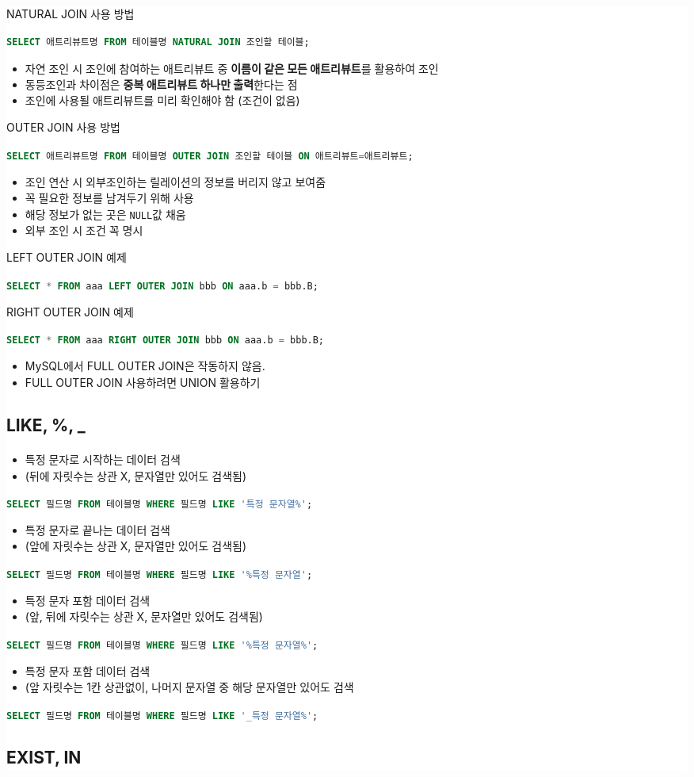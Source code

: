 NATURAL JOIN 사용 방법
```sql
SELECT 애트리뷰트명 FROM 테이블명 NATURAL JOIN 조인할 테이블;
```

- 자연 조인 시 조인에 참여하는 애트리뷰트 중 **이름이 같은 모든 애트리뷰트**를 활용하여 조인
- 동등조인과 차이점은 **중복 애트리뷰트 하나만 출력**한다는 점
- 조인에 사용될 애트리뷰트를 미리 확인해야 함 (조건이 없음)

OUTER JOIN 사용 방법
```sql
SELECT 애트리뷰트명 FROM 테이블명 OUTER JOIN 조인할 테이블 ON 애트리뷰트=애트리뷰트;
```

- 조인 연산 시 외부조인하는 릴레이션의 정보를 버리지 않고 보여줌
- 꼭 필요한 정보를 남겨두기 위해 사용
- 해당 정보가 없는 곳은 `NULL`값 채움
- 외부 조인 시 조건 꼭 명시

LEFT OUTER JOIN 예제
```sql
SELECT * FROM aaa LEFT OUTER JOIN bbb ON aaa.b = bbb.B;
```

RIGHT OUTER JOIN 예제
```sql
SELECT * FROM aaa RIGHT OUTER JOIN bbb ON aaa.b = bbb.B;
```

- MySQL에서 FULL OUTER JOIN은 작동하지 않음.
- FULL OUTER JOIN 사용하려면 UNION 활용하기

## LIKE, %, _

- 특정 문자로 시작하는 데이터 검색
- (뒤에 자릿수는 상관 X, 문자열만 있어도 검색됨)
```sql
SELECT 필드명 FROM 테이블명 WHERE 필드명 LIKE '특정 문자열%';
```

- 특정 문자로 끝나는 데이터 검색
- (앞에 자릿수는 상관 X, 문자열만 있어도 검색됨)
```sql
SELECT 필드명 FROM 테이블명 WHERE 필드명 LIKE '%특정 문자열';
```

- 특정 문자 포함 데이터 검색
- (앞, 뒤에 자릿수는 상관 X, 문자열만 있어도 검색됨)
```sql
SELECT 필드명 FROM 테이블명 WHERE 필드명 LIKE '%특정 문자열%';
```

- 특정 문자 포함 데이터 검색
- (앞 자릿수는 1칸 상관없이, 나머지 문자열 중 해당 문자열만 있어도 검색
```sql
SELECT 필드명 FROM 테이블명 WHERE 필드명 LIKE '_특정 문자열%';
```

## EXIST, IN
